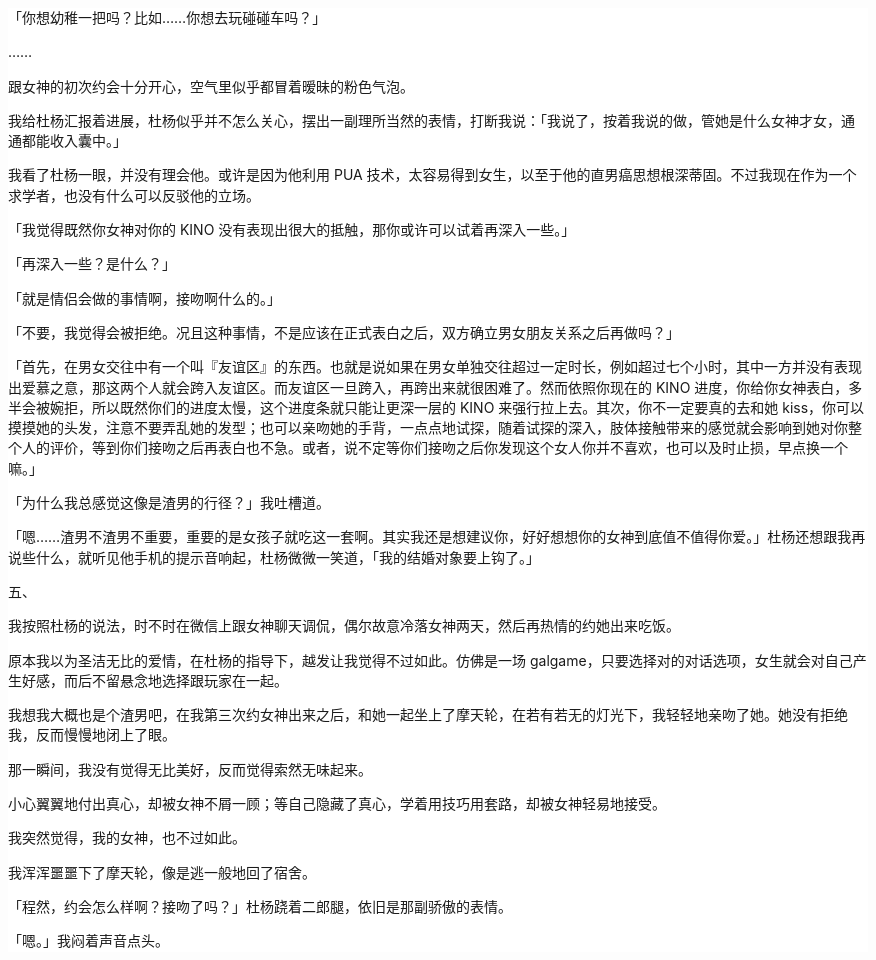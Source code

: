 
「你想幼稚一把吗？比如……你想去玩碰碰车吗？」


……


跟女神的初次约会十分开心，空气里似乎都冒着暧昧的粉色气泡。


我给杜杨汇报着进展，杜杨似乎并不怎么关心，摆出一副理所当然的表情，打断我说：「我说了，按着我说的做，管她是什么女神才女，通通都能收入囊中。」


我看了杜杨一眼，并没有理会他。或许是因为他利用 PUA 技术，太容易得到女生，以至于他的直男癌思想根深蒂固。不过我现在作为一个求学者，也没有什么可以反驳他的立场。


「我觉得既然你女神对你的 KINO 没有表现出很大的抵触，那你或许可以试着再深入一些。」


「再深入一些？是什么？」


「就是情侣会做的事情啊，接吻啊什么的。」


「不要，我觉得会被拒绝。况且这种事情，不是应该在正式表白之后，双方确立男女朋友关系之后再做吗？」


「首先，在男女交往中有一个叫『友谊区』的东西。也就是说如果在男女单独交往超过一定时长，例如超过七个小时，其中一方并没有表现出爱慕之意，那这两个人就会跨入友谊区。而友谊区一旦跨入，再跨出来就很困难了。然而依照你现在的 KINO 进度，你给你女神表白，多半会被婉拒，所以既然你们的进度太慢，这个进度条就只能让更深一层的 KINO 来强行拉上去。其次，你不一定要真的去和她 kiss，你可以摸摸她的头发，注意不要弄乱她的发型；也可以亲吻她的手背，一点点地试探，随着试探的深入，肢体接触带来的感觉就会影响到她对你整个人的评价，等到你们接吻之后再表白也不急。或者，说不定等你们接吻之后你发现这个女人你并不喜欢，也可以及时止损，早点换一个嘛。」


「为什么我总感觉这像是渣男的行径？」我吐槽道。


「嗯……渣男不渣男不重要，重要的是女孩子就吃这一套啊。其实我还是想建议你，好好想想你的女神到底值不值得你爱。」杜杨还想跟我再说些什么，就听见他手机的提示音响起，杜杨微微一笑道，「我的结婚对象要上钩了。」


五、


我按照杜杨的说法，时不时在微信上跟女神聊天调侃，偶尔故意冷落女神两天，然后再热情的约她出来吃饭。


原本我以为圣洁无比的爱情，在杜杨的指导下，越发让我觉得不过如此。仿佛是一场 galgame，只要选择对的对话选项，女生就会对自己产生好感，而后不留悬念地选择跟玩家在一起。


我想我大概也是个渣男吧，在我第三次约女神出来之后，和她一起坐上了摩天轮，在若有若无的灯光下，我轻轻地亲吻了她。她没有拒绝我，反而慢慢地闭上了眼。


那一瞬间，我没有觉得无比美好，反而觉得索然无味起来。


小心翼翼地付出真心，却被女神不屑一顾；等自己隐藏了真心，学着用技巧用套路，却被女神轻易地接受。


我突然觉得，我的女神，也不过如此。


我浑浑噩噩下了摩天轮，像是逃一般地回了宿舍。


「程然，约会怎么样啊？接吻了吗？」杜杨跷着二郎腿，依旧是那副骄傲的表情。


「嗯。」我闷着声音点头。

